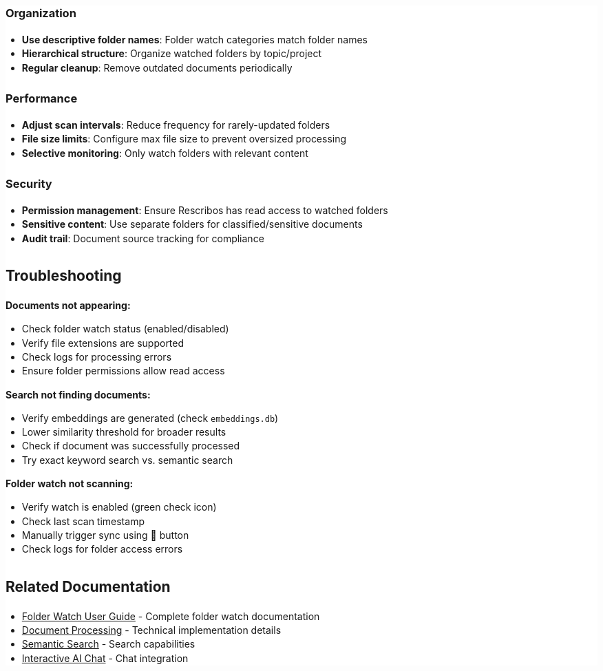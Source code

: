### Organization

- **Use descriptive folder names**: Folder watch categories match folder names
- **Hierarchical structure**: Organize watched folders by topic/project
- **Regular cleanup**: Remove outdated documents periodically

### Performance

- **Adjust scan intervals**: Reduce frequency for rarely-updated folders
- **File size limits**: Configure max file size to prevent oversized processing
- **Selective monitoring**: Only watch folders with relevant content

### Security

- **Permission management**: Ensure Rescribos has read access to watched folders
- **Sensitive content**: Use separate folders for classified/sensitive documents
- **Audit trail**: Document source tracking for compliance

## Troubleshooting

**Documents not appearing:**
- Check folder watch status (enabled/disabled)
- Verify file extensions are supported
- Check logs for processing errors
- Ensure folder permissions allow read access

**Search not finding documents:**
- Verify embeddings are generated (check `embeddings.db`)
- Lower similarity threshold for broader results
- Check if document was successfully processed
- Try exact keyword search vs. semantic search

**Folder watch not scanning:**
- Verify watch is enabled (green check icon)
- Check last scan timestamp
- Manually trigger sync using 🔄 button
- Check logs for folder access errors

## Related Documentation

- [Folder Watch User Guide](../../../FOLDER_WATCH_USER_GUIDE.md) - Complete folder watch documentation
- [Document Processing](document-processing.md) - Technical implementation details
- [Semantic Search](../core-capabilities/semantic-search.md) - Search capabilities
- [Interactive AI Chat](../core-capabilities/ai-chat.md) - Chat integration

